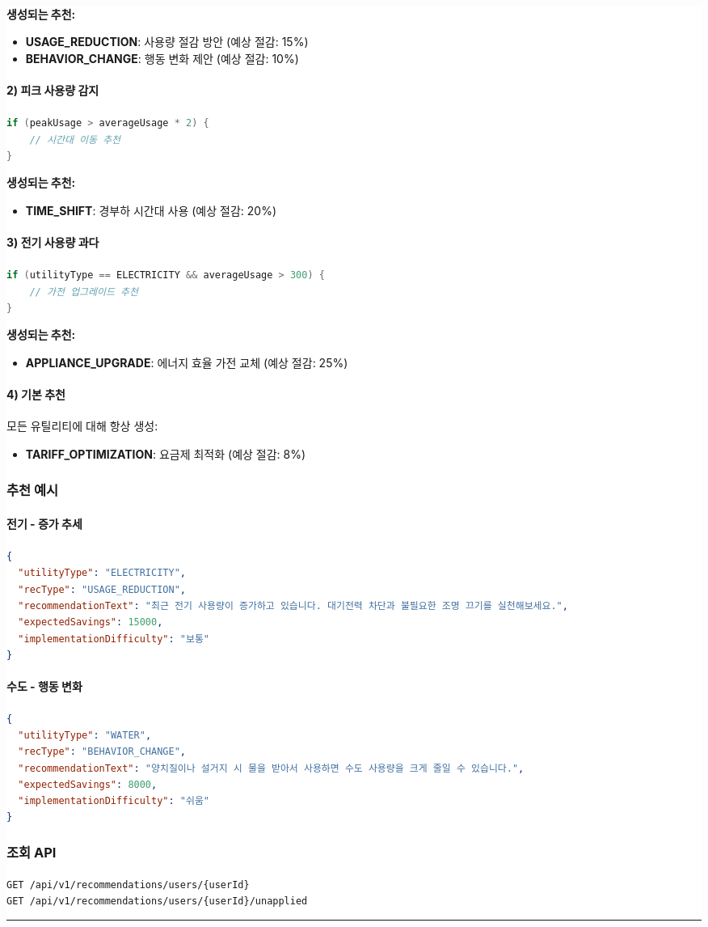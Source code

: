 **생성되는 추천:**
- **USAGE_REDUCTION**: 사용량 절감 방안 (예상 절감: 15%)
- **BEHAVIOR_CHANGE**: 행동 변화 제안 (예상 절감: 10%)

#### 2) 피크 사용량 감지
```java
if (peakUsage > averageUsage * 2) {
    // 시간대 이동 추천
}
```

**생성되는 추천:**
- **TIME_SHIFT**: 경부하 시간대 사용 (예상 절감: 20%)

#### 3) 전기 사용량 과다
```java
if (utilityType == ELECTRICITY && averageUsage > 300) {
    // 가전 업그레이드 추천
}
```

**생성되는 추천:**
- **APPLIANCE_UPGRADE**: 에너지 효율 가전 교체 (예상 절감: 25%)

#### 4) 기본 추천
모든 유틸리티에 대해 항상 생성:
- **TARIFF_OPTIMIZATION**: 요금제 최적화 (예상 절감: 8%)

### 추천 예시

#### 전기 - 증가 추세
```json
{
  "utilityType": "ELECTRICITY",
  "recType": "USAGE_REDUCTION",
  "recommendationText": "최근 전기 사용량이 증가하고 있습니다. 대기전력 차단과 불필요한 조명 끄기를 실천해보세요.",
  "expectedSavings": 15000,
  "implementationDifficulty": "보통"
}
```

#### 수도 - 행동 변화
```json
{
  "utilityType": "WATER",
  "recType": "BEHAVIOR_CHANGE",
  "recommendationText": "양치질이나 설거지 시 물을 받아서 사용하면 수도 사용량을 크게 줄일 수 있습니다.",
  "expectedSavings": 8000,
  "implementationDifficulty": "쉬움"
}
```

### 조회 API
```http
GET /api/v1/recommendations/users/{userId}
GET /api/v1/recommendations/users/{userId}/unapplied
```

---